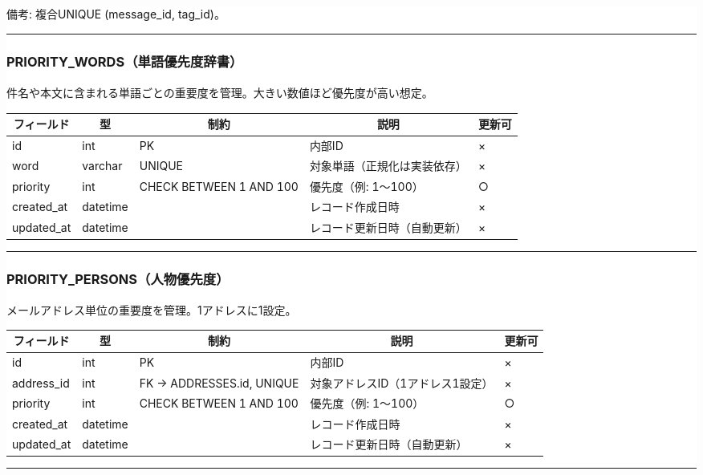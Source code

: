 備考: 複合UNIQUE (message_id, tag_id)。

---

### PRIORITY_WORDS（単語優先度辞書）

件名や本文に含まれる単語ごとの重要度を管理。大きい数値ほど優先度が高い想定。

| フィールド | 型 | 制約 | 説明 | 更新可 |
|---|---|---|---|---|
| id | int | PK | 内部ID | × |
| word | varchar | UNIQUE | 対象単語（正規化は実装依存） | × |
| priority | int | CHECK BETWEEN 1 AND 100 | 優先度（例: 1〜100） | ○ |
| created_at | datetime |  | レコード作成日時 | × |
| updated_at | datetime |  | レコード更新日時（自動更新） | × |

---

### PRIORITY_PERSONS（人物優先度）

メールアドレス単位の重要度を管理。1アドレスに1設定。

| フィールド | 型 | 制約 | 説明 | 更新可 |
|---|---|---|---|---|
| id | int | PK | 内部ID | × |
| address_id | int | FK → ADDRESSES.id, UNIQUE | 対象アドレスID（1アドレス1設定） | × |
| priority | int | CHECK BETWEEN 1 AND 100 | 優先度（例: 1〜100） | ○ |
| created_at | datetime |  | レコード作成日時 | × |
| updated_at | datetime |  | レコード更新日時（自動更新） | × |

---
